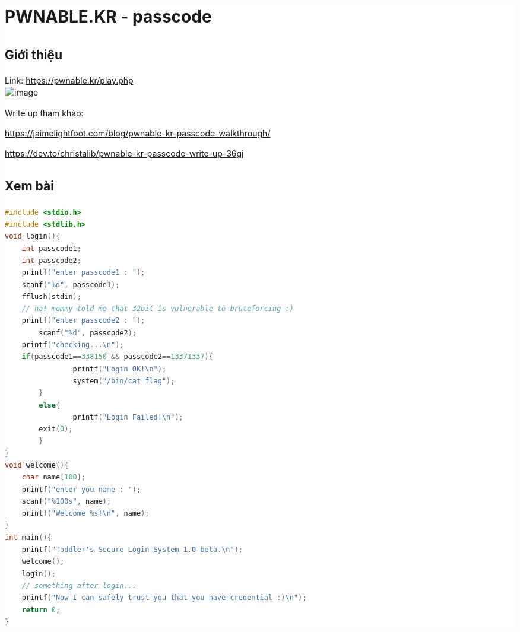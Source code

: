 # PWNABLE.KR - passcode

## Giới thiệu  

Link: https://pwnable.kr/play.php  
![image](https://user-images.githubusercontent.com/74854445/118870976-51081980-b911-11eb-8557-e4485a6d496c.png)

Write up tham khảo:  

https://jaimelightfoot.com/blog/pwnable-kr-passcode-walkthrough/  

https://dev.to/christalib/pwnable-kr-passcode-write-up-36gj  

## Xem bài  

```c
#include <stdio.h>
#include <stdlib.h>
void login(){
	int passcode1;
	int passcode2;
	printf("enter passcode1 : ");
	scanf("%d", passcode1);
	fflush(stdin);
	// ha! mommy told me that 32bit is vulnerable to bruteforcing :)
	printf("enter passcode2 : ");
        scanf("%d", passcode2);
	printf("checking...\n");
	if(passcode1==338150 && passcode2==13371337){
                printf("Login OK!\n");
                system("/bin/cat flag");
        }
        else{
                printf("Login Failed!\n");
		exit(0);
        }
}
void welcome(){
	char name[100];
	printf("enter you name : ");
	scanf("%100s", name);
	printf("Welcome %s!\n", name);
}
int main(){
	printf("Toddler's Secure Login System 1.0 beta.\n");
	welcome();
	login();
	// something after login...
	printf("Now I can safely trust you that you have credential :)\n");
	return 0;	
}
```
